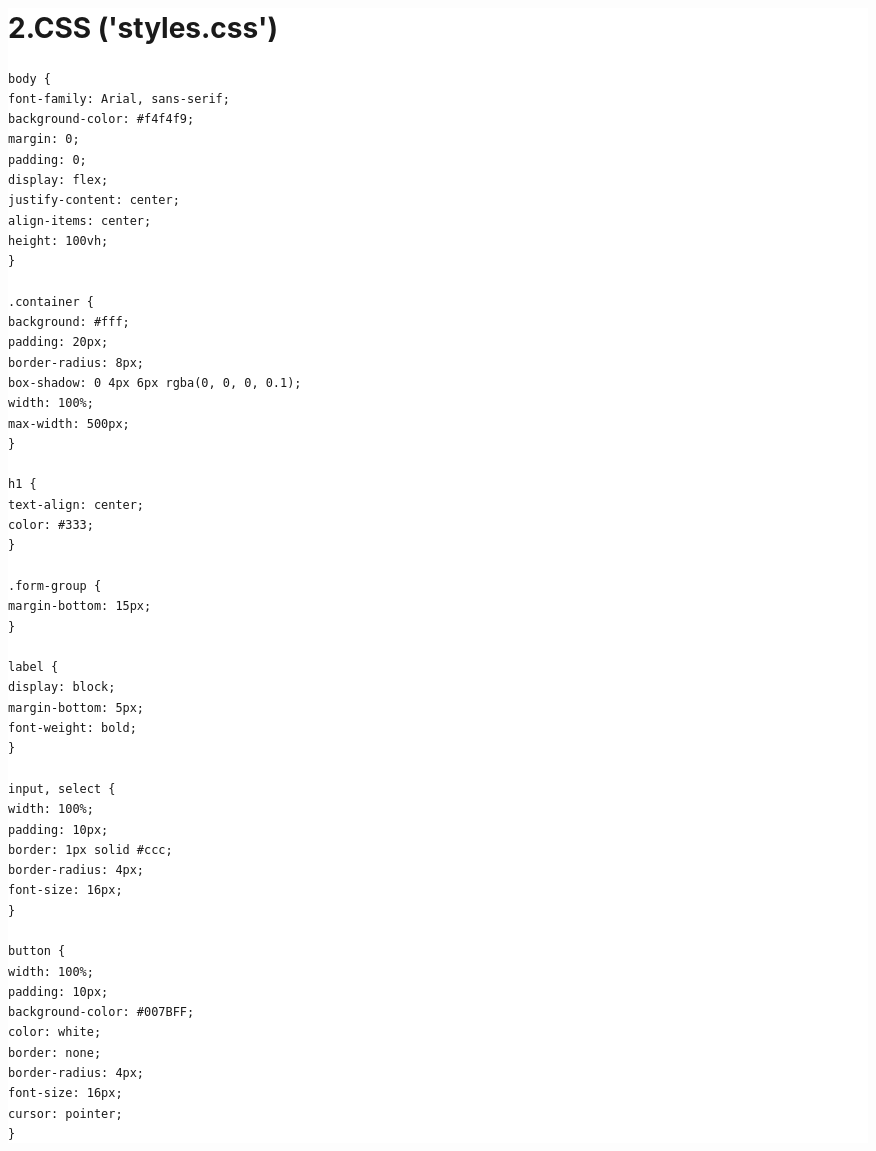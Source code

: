 # 2.CSS ('styles.css')

    body {
    font-family: Arial, sans-serif;
    background-color: #f4f4f9;
    margin: 0;
    padding: 0;
    display: flex;
    justify-content: center;
    align-items: center;
    height: 100vh;
    }

    .container {
    background: #fff;
    padding: 20px;
    border-radius: 8px;
    box-shadow: 0 4px 6px rgba(0, 0, 0, 0.1);
    width: 100%;
    max-width: 500px;
    }

    h1 {
    text-align: center;
    color: #333;
    }

    .form-group {
    margin-bottom: 15px;
    }

    label {
    display: block;
    margin-bottom: 5px;
    font-weight: bold;
    }

    input, select {
    width: 100%;
    padding: 10px;
    border: 1px solid #ccc;
    border-radius: 4px;
    font-size: 16px;
    }

    button {
    width: 100%;
    padding: 10px;
    background-color: #007BFF;
    color: white;
    border: none;
    border-radius: 4px;
    font-size: 16px;
    cursor: pointer;
    }
